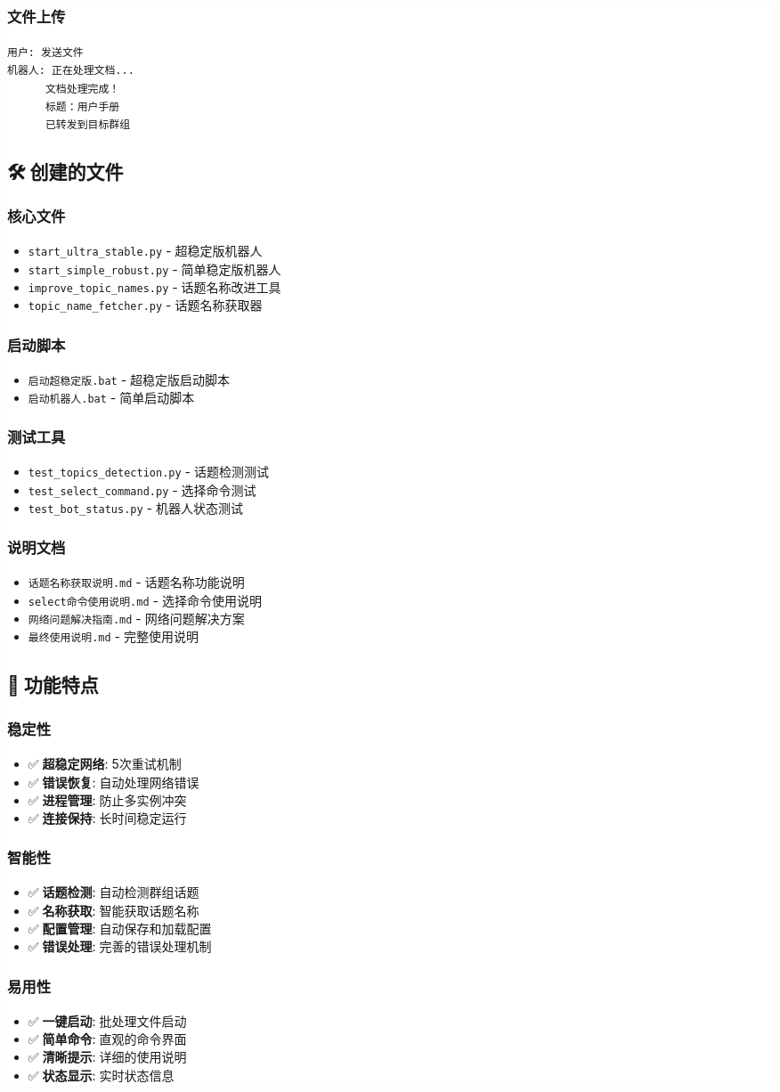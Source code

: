 ### 文件上传
```
用户: 发送文件
机器人: 正在处理文档...
      文档处理完成！
      标题：用户手册
      已转发到目标群组
```

## 🛠️ 创建的文件

### 核心文件
- `start_ultra_stable.py` - 超稳定版机器人
- `start_simple_robust.py` - 简单稳定版机器人
- `improve_topic_names.py` - 话题名称改进工具
- `topic_name_fetcher.py` - 话题名称获取器

### 启动脚本
- `启动超稳定版.bat` - 超稳定版启动脚本
- `启动机器人.bat` - 简单启动脚本

### 测试工具
- `test_topics_detection.py` - 话题检测测试
- `test_select_command.py` - 选择命令测试
- `test_bot_status.py` - 机器人状态测试

### 说明文档
- `话题名称获取说明.md` - 话题名称功能说明
- `select命令使用说明.md` - 选择命令使用说明
- `网络问题解决指南.md` - 网络问题解决方案
- `最终使用说明.md` - 完整使用说明

## 🎉 功能特点

### 稳定性
- ✅ **超稳定网络**: 5次重试机制
- ✅ **错误恢复**: 自动处理网络错误
- ✅ **进程管理**: 防止多实例冲突
- ✅ **连接保持**: 长时间稳定运行

### 智能性
- ✅ **话题检测**: 自动检测群组话题
- ✅ **名称获取**: 智能获取话题名称
- ✅ **配置管理**: 自动保存和加载配置
- ✅ **错误处理**: 完善的错误处理机制

### 易用性
- ✅ **一键启动**: 批处理文件启动
- ✅ **简单命令**: 直观的命令界面
- ✅ **清晰提示**: 详细的使用说明
- ✅ **状态显示**: 实时状态信息
